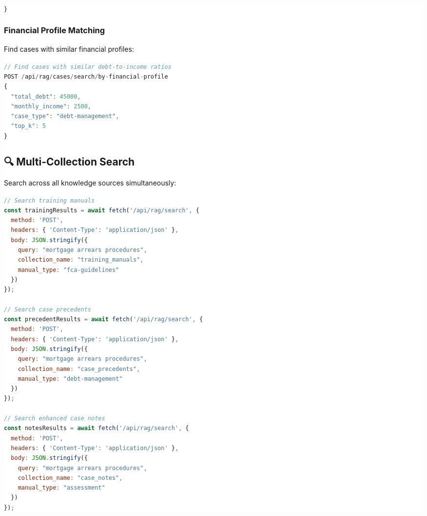 ```javascript
}
```

### Financial Profile Matching

Find cases with similar financial profiles:

```javascript
// Find cases with similar debt-to-income ratios
POST /api/rag/cases/search/by-financial-profile
{
  "total_debt": 45000,
  "monthly_income": 2500,
  "case_type": "debt-management",
  "top_k": 5
}
```

## 🔍 Multi-Collection Search

Search across all knowledge sources simultaneously:

```javascript
// Search training manuals
const trainingResults = await fetch('/api/rag/search', {
  method: 'POST',
  headers: { 'Content-Type': 'application/json' },
  body: JSON.stringify({
    query: "mortgage arrears procedures",
    collection_name: "training_manuals",
    manual_type: "fca-guidelines"
  })
});

// Search case precedents
const precedentResults = await fetch('/api/rag/search', {
  method: 'POST',
  headers: { 'Content-Type': 'application/json' },
  body: JSON.stringify({
    query: "mortgage arrears procedures",
    collection_name: "case_precedents",
    manual_type: "debt-management"
  })
});

// Search enhanced case notes
const notesResults = await fetch('/api/rag/search', {
  method: 'POST',
  headers: { 'Content-Type': 'application/json' },
  body: JSON.stringify({
    query: "mortgage arrears procedures",
    collection_name: "case_notes",
    manual_type: "assessment"
  })
});
```
